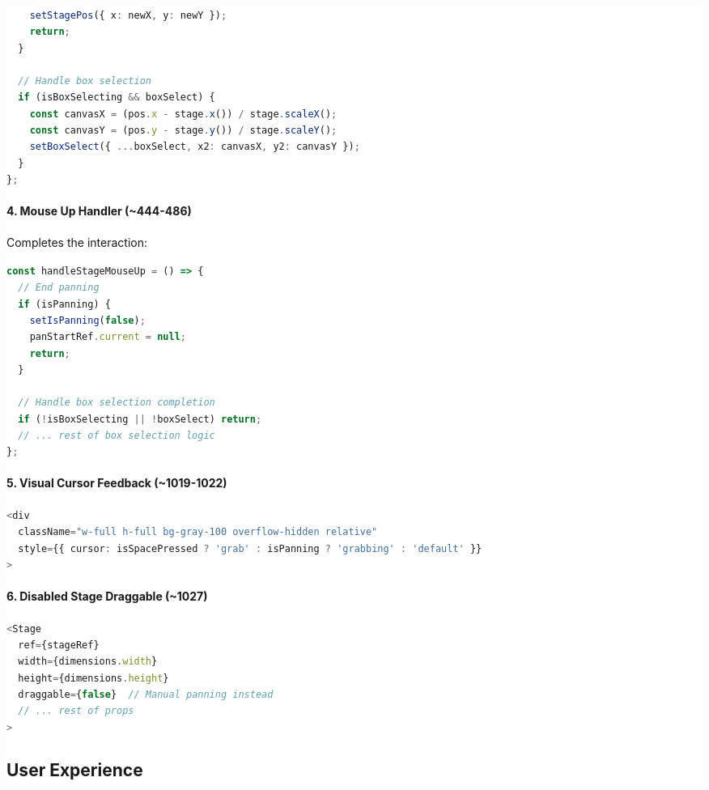 ```typescript
    setStagePos({ x: newX, y: newY });
    return;
  }
  
  // Handle box selection
  if (isBoxSelecting && boxSelect) {
    const canvasX = (pos.x - stage.x()) / stage.scaleX();
    const canvasY = (pos.y - stage.y()) / stage.scaleY();
    setBoxSelect({ ...boxSelect, x2: canvasX, y2: canvasY });
  }
};
```

#### 4. Mouse Up Handler (~444-486)
Completes the interaction:

```typescript
const handleStageMouseUp = () => {
  // End panning
  if (isPanning) {
    setIsPanning(false);
    panStartRef.current = null;
    return;
  }
  
  // Handle box selection completion
  if (!isBoxSelecting || !boxSelect) return;
  // ... rest of box selection logic
};
```

#### 5. Visual Cursor Feedback (~1019-1022)
```typescript
<div 
  className="w-full h-full bg-gray-100 overflow-hidden relative"
  style={{ cursor: isSpacePressed ? 'grab' : isPanning ? 'grabbing' : 'default' }}
>
```

#### 6. Disabled Stage Draggable (~1027)
```typescript
<Stage
  ref={stageRef}
  width={dimensions.width}
  height={dimensions.height}
  draggable={false}  // Manual panning instead
  // ... rest of props
>
```

## User Experience
